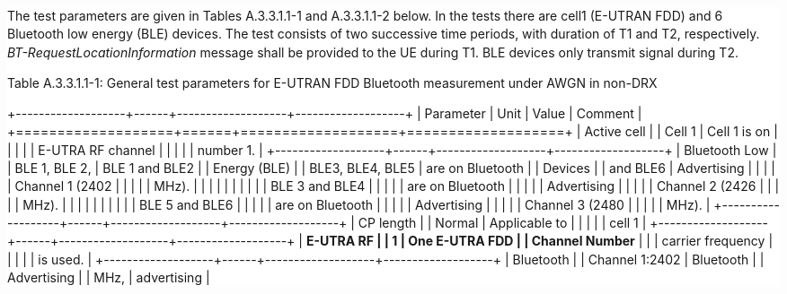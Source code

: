 The test parameters are given in Tables A.3.3.1.1-1 and A.3.3.1.1-2
below. In the tests there are cell1 (E-UTRAN FDD) and 6 Bluetooth low
energy (BLE) devices. The test consists of two successive time periods,
with duration of T1 and T2, respectively.
*BT-RequestLocationInformation* message shall be provided to the UE
during T1. BLE devices only transmit signal during T2.

Table A.3.3.1.1-1: General test parameters for E-UTRAN FDD Bluetooth
measurement under AWGN in non-DRX

+-------------------+------+-------------------+-------------------+
| Parameter         | Unit | Value             | Comment           |
+===================+======+===================+===================+
| Active cell       |      | Cell 1            | Cell 1 is on      |
|                   |      |                   | E-UTRA RF channel |
|                   |      |                   | number 1.         |
+-------------------+------+-------------------+-------------------+
| Bluetooth Low     |      | BLE 1, BLE 2,     | BLE 1 and BLE2    |
| Energy (BLE)      |      | BLE3, BLE4, BLE5  | are on Bluetooth  |
| Devices           |      | and BLE6          | Advertising       |
|                   |      |                   | Channel 1 (2402   |
|                   |      |                   | MHz).             |
|                   |      |                   |                   |
|                   |      |                   | BLE 3 and BLE4    |
|                   |      |                   | are on Bluetooth  |
|                   |      |                   | Advertising       |
|                   |      |                   | Channel 2 (2426   |
|                   |      |                   | MHz).             |
|                   |      |                   |                   |
|                   |      |                   | BLE 5 and BLE6    |
|                   |      |                   | are on Bluetooth  |
|                   |      |                   | Advertising       |
|                   |      |                   | Channel 3 (2480   |
|                   |      |                   | MHz).             |
+-------------------+------+-------------------+-------------------+
| CP length         |      | Normal            | Applicable to     |
|                   |      |                   | cell 1            |
+-------------------+------+-------------------+-------------------+
| **E-UTRA RF       |      | 1                 | One E-UTRA FDD    |
| Channel Number**  |      |                   | carrier frequency |
|                   |      |                   | is used.          |
+-------------------+------+-------------------+-------------------+
| Bluetooth         |      | Channel 1:2402    | Bluetooth         |
| Advertising       |      | MHz,              | advertising       |